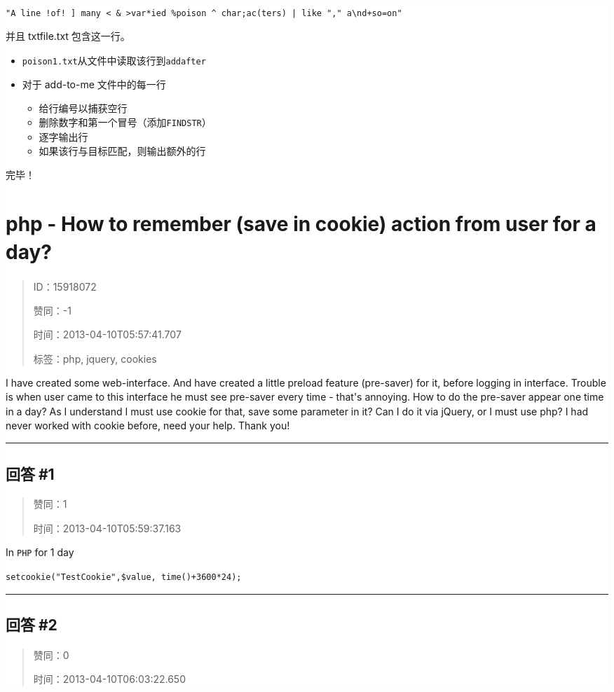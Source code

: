 ```
"A line !of! ] many < & >var*ied %poison ^ char;ac(ters) | like "," a\nd+so=on" 
```

并且 txtfile.txt 包含这一行。

*   `poison1.txt`从文件中读取该行到`addafter`
*   对于 add-to-me 文件中的每一行

    *   给行编号以捕获空行
    *   删除数字和第一个冒号（添加`FINDSTR`）
    *   逐字输出行
    *   如果该行与目标匹配，则输出额外的行

完毕！

# php - How to remember (save in cookie) action from user for a day?

> ID：15918072
> 
> 赞同：-1
> 
> 时间：2013-04-10T05:57:41.707
> 
> 标签：php, jquery, cookies

I have created some web-interface. And have created a little preload feature (pre-saver) for it, before logging in interface. Trouble is when user came to this interface he must see pre-saver every time - that's annoying. How to do the pre-saver appear one time in a day? As I understand I must use cookie for that, save some parameter in it? Can I do it via jQuery, or I must use php? I had never worked with cookie before, need your help. Thank you!

* * *

## 回答 #1

> 赞同：1
> 
> 时间：2013-04-10T05:59:37.163

In `PHP` for 1 day

```
setcookie("TestCookie",$value, time()+3600*24); 
```

* * *

## 回答 #2

> 赞同：0
> 
> 时间：2013-04-10T06:03:22.650
